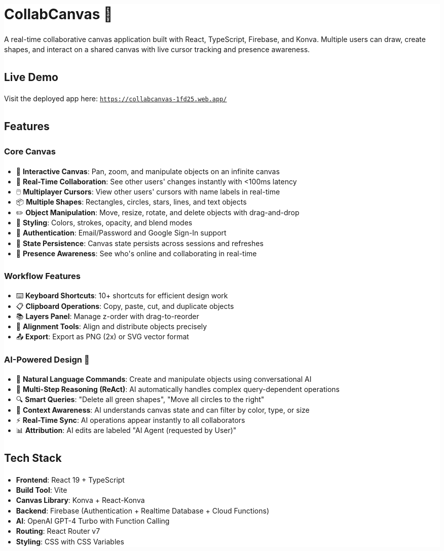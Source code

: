 # CollabCanvas 🎨

A real-time collaborative canvas application built with React, TypeScript, Firebase, and Konva. Multiple users can draw, create shapes, and interact on a shared canvas with live cursor tracking and presence awareness.

## Live Demo

Visit the deployed app here: [`https://collabcanvas-1fd25.web.app/`](https://collabcanvas-1fd25.web.app/)

## Features

### Core Canvas

- 🎨 **Interactive Canvas**: Pan, zoom, and manipulate objects on an infinite canvas
- 👥 **Real-Time Collaboration**: See other users' changes instantly with <100ms latency
- 🖱️ **Multiplayer Cursors**: View other users' cursors with name labels in real-time
- 📦 **Multiple Shapes**: Rectangles, circles, stars, lines, and text objects
- ✏️ **Object Manipulation**: Move, resize, rotate, and delete objects with drag-and-drop
- 🎨 **Styling**: Colors, strokes, opacity, and blend modes
- 🔐 **Authentication**: Email/Password and Google Sign-In support
- 💾 **State Persistence**: Canvas state persists across sessions and refreshes
- 👀 **Presence Awareness**: See who's online and collaborating in real-time

### Workflow Features

- ⌨️ **Keyboard Shortcuts**: 10+ shortcuts for efficient design work
- 📋 **Clipboard Operations**: Copy, paste, cut, and duplicate objects
- 📚 **Layers Panel**: Manage z-order with drag-to-reorder
- 📐 **Alignment Tools**: Align and distribute objects precisely
- 📤 **Export**: Export as PNG (2x) or SVG vector format

### AI-Powered Design 🤖

- 💬 **Natural Language Commands**: Create and manipulate objects using conversational AI
- 🧠 **Multi-Step Reasoning (ReAct)**: AI automatically handles complex query-dependent operations
- 🔍 **Smart Queries**: "Delete all green shapes", "Move all circles to the right"
- 🎯 **Context Awareness**: AI understands canvas state and can filter by color, type, or size
- ⚡ **Real-Time Sync**: AI operations appear instantly to all collaborators
- 📊 **Attribution**: AI edits are labeled "AI Agent (requested by User)"

## Tech Stack

- **Frontend**: React 19 + TypeScript
- **Build Tool**: Vite
- **Canvas Library**: Konva + React-Konva
- **Backend**: Firebase (Authentication + Realtime Database + Cloud Functions)
- **AI**: OpenAI GPT-4 Turbo with Function Calling
- **Routing**: React Router v7
- **Styling**: CSS with CSS Variables
